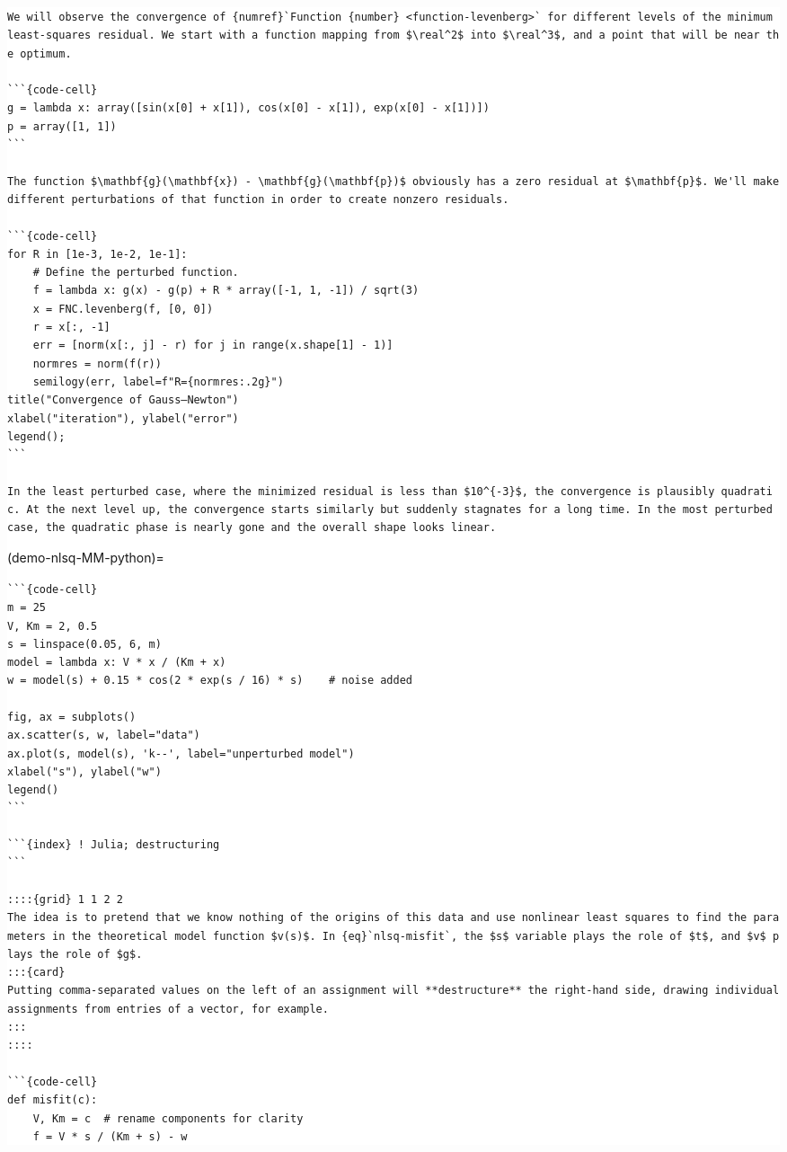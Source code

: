 ``````{dropdown} Convergence of nonlinear least squares
We will observe the convergence of {numref}`Function {number} <function-levenberg>` for different levels of the minimum least-squares residual. We start with a function mapping from $\real^2$ into $\real^3$, and a point that will be near the optimum.

```{code-cell}
g = lambda x: array([sin(x[0] + x[1]), cos(x[0] - x[1]), exp(x[0] - x[1])])
p = array([1, 1])
```

The function $\mathbf{g}(\mathbf{x}) - \mathbf{g}(\mathbf{p})$ obviously has a zero residual at $\mathbf{p}$. We'll make different perturbations of that function in order to create nonzero residuals.

```{code-cell}
for R in [1e-3, 1e-2, 1e-1]:
    # Define the perturbed function.
    f = lambda x: g(x) - g(p) + R * array([-1, 1, -1]) / sqrt(3)
    x = FNC.levenberg(f, [0, 0])
    r = x[:, -1]
    err = [norm(x[:, j] - r) for j in range(x.shape[1] - 1)]
    normres = norm(f(r))
    semilogy(err, label=f"R={normres:.2g}")
title("Convergence of Gauss–Newton")
xlabel("iteration"), ylabel("error")
legend();
```

In the least perturbed case, where the minimized residual is less than $10^{-3}$, the convergence is plausibly quadratic. At the next level up, the convergence starts similarly but suddenly stagnates for a long time. In the most perturbed case, the quadratic phase is nearly gone and the overall shape looks linear.
``````

(demo-nlsq-MM-python)=
``````{dropdown} Nonlinear data fitting
```{code-cell}
m = 25
V, Km = 2, 0.5
s = linspace(0.05, 6, m)
model = lambda x: V * x / (Km + x)
w = model(s) + 0.15 * cos(2 * exp(s / 16) * s)    # noise added

fig, ax = subplots()
ax.scatter(s, w, label="data")
ax.plot(s, model(s), 'k--', label="unperturbed model")
xlabel("s"), ylabel("w")
legend()
```

```{index} ! Julia; destructuring
```

::::{grid} 1 1 2 2
The idea is to pretend that we know nothing of the origins of this data and use nonlinear least squares to find the parameters in the theoretical model function $v(s)$. In {eq}`nlsq-misfit`, the $s$ variable plays the role of $t$, and $v$ plays the role of $g$.
:::{card}
Putting comma-separated values on the left of an assignment will **destructure** the right-hand side, drawing individual assignments from entries of a vector, for example.
:::
::::

```{code-cell}
def misfit(c):
    V, Km = c  # rename components for clarity
    f = V * s / (Km + s) - w
``````